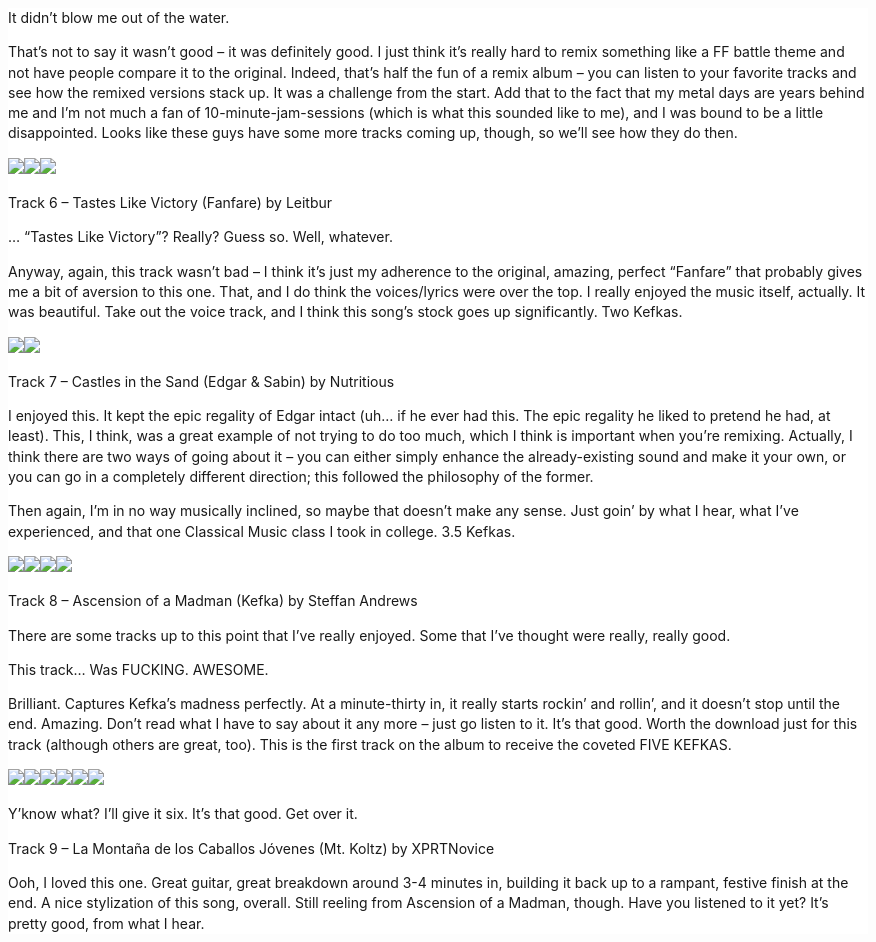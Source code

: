 It didn’t blow me out of the water.

That’s not to say it wasn’t good – it was definitely good. I just think it’s really hard to remix something like a FF battle theme and not have people compare it to the original. Indeed, that’s half the fun of a remix album – you can listen to your favorite tracks and see how the remixed versions stack up. It was a challenge from the start. Add that to the fact that my metal days are years behind me and I’m not much a fan of 10-minute-jam-sessions (which is what this sounded like to me), and I was bound to be a little disappointed. Looks like these guys have some more tracks coming up, though, so we’ll see how they do then.

![](https://lh6.googleusercontent.com/x-AlqwQNxRG3l5suieIKSARfcHzKQ5q8VDpo7lnWVJAAOYG40XKV8lAOaYsZ8kOaLjW3fvZwy3OLgbaFO6d9eaaqG7VtPTKFMLh3xVlltwc6f4hUsBvViXpqbA)![](https://lh6.googleusercontent.com/x-AlqwQNxRG3l5suieIKSARfcHzKQ5q8VDpo7lnWVJAAOYG40XKV8lAOaYsZ8kOaLjW3fvZwy3OLgbaFO6d9eaaqG7VtPTKFMLh3xVlltwc6f4hUsBvViXpqbA)![](https://lh4.googleusercontent.com/U1sLBkkmEoOQ2szNXIKbP4K_QKGw7xLl3VlFYEOcPwhAeCpfSAtyEE-dh0_qSYc2xfuIzpZUZ3lFAdfj9wsoRKRlXILUv0mIiLKCkUAcdG9onzjRnHBWBvwoJQ)

Track 6 – Tastes Like Victory (Fanfare) by Leitbur

… “Tastes Like Victory”? Really? Guess so. Well, whatever.

Anyway, again, this track wasn’t bad – I think it’s just my adherence to the original, amazing, perfect “Fanfare” that probably gives me a bit of aversion to this one. That, and I do think the voices/lyrics were over the top. I really enjoyed the music itself, actually. It was beautiful. Take out the voice track, and I think this song’s stock goes up significantly. Two Kefkas.

![](https://lh6.googleusercontent.com/x-AlqwQNxRG3l5suieIKSARfcHzKQ5q8VDpo7lnWVJAAOYG40XKV8lAOaYsZ8kOaLjW3fvZwy3OLgbaFO6d9eaaqG7VtPTKFMLh3xVlltwc6f4hUsBvViXpqbA)![](https://lh6.googleusercontent.com/x-AlqwQNxRG3l5suieIKSARfcHzKQ5q8VDpo7lnWVJAAOYG40XKV8lAOaYsZ8kOaLjW3fvZwy3OLgbaFO6d9eaaqG7VtPTKFMLh3xVlltwc6f4hUsBvViXpqbA)

Track 7 – Castles in the Sand (Edgar &amp; Sabin) by Nutritious

I enjoyed this. It kept the epic regality of Edgar intact (uh… if he ever had this. The epic regality he liked to pretend he had, at least). This, I think, was a great example of not trying to do too much, which I think is important when you’re remixing. Actually, I think there are two ways of going about it – you can either simply enhance the already-existing sound and make it your own, or you can go in a completely different direction; this followed the philosophy of the former.

Then again, I’m in no way musically inclined, so maybe that doesn’t make any sense. Just goin’ by what I hear, what I’ve experienced, and that one Classical Music class I took in college. 3.5 Kefkas.

![](https://lh6.googleusercontent.com/x-AlqwQNxRG3l5suieIKSARfcHzKQ5q8VDpo7lnWVJAAOYG40XKV8lAOaYsZ8kOaLjW3fvZwy3OLgbaFO6d9eaaqG7VtPTKFMLh3xVlltwc6f4hUsBvViXpqbA)![](https://lh6.googleusercontent.com/x-AlqwQNxRG3l5suieIKSARfcHzKQ5q8VDpo7lnWVJAAOYG40XKV8lAOaYsZ8kOaLjW3fvZwy3OLgbaFO6d9eaaqG7VtPTKFMLh3xVlltwc6f4hUsBvViXpqbA)![](https://lh6.googleusercontent.com/x-AlqwQNxRG3l5suieIKSARfcHzKQ5q8VDpo7lnWVJAAOYG40XKV8lAOaYsZ8kOaLjW3fvZwy3OLgbaFO6d9eaaqG7VtPTKFMLh3xVlltwc6f4hUsBvViXpqbA)![](https://lh4.googleusercontent.com/U1sLBkkmEoOQ2szNXIKbP4K_QKGw7xLl3VlFYEOcPwhAeCpfSAtyEE-dh0_qSYc2xfuIzpZUZ3lFAdfj9wsoRKRlXILUv0mIiLKCkUAcdG9onzjRnHBWBvwoJQ)

Track 8 – Ascension of a Madman (Kefka) by Steffan Andrews

There are some tracks up to this point that I’ve really enjoyed. Some that I’ve thought were really, really good.

This track… Was FUCKING. AWESOME.

Brilliant. Captures Kefka’s madness perfectly. At a minute-thirty in, it really starts rockin’ and rollin’, and it doesn’t stop until the end. Amazing. Don’t read what I have to say about it any more – just go listen to it. It’s that good. Worth the download just for this track (although others are great, too). This is the first track on the album to receive the coveted FIVE KEFKAS.

![](https://lh6.googleusercontent.com/x-AlqwQNxRG3l5suieIKSARfcHzKQ5q8VDpo7lnWVJAAOYG40XKV8lAOaYsZ8kOaLjW3fvZwy3OLgbaFO6d9eaaqG7VtPTKFMLh3xVlltwc6f4hUsBvViXpqbA)![](https://lh6.googleusercontent.com/x-AlqwQNxRG3l5suieIKSARfcHzKQ5q8VDpo7lnWVJAAOYG40XKV8lAOaYsZ8kOaLjW3fvZwy3OLgbaFO6d9eaaqG7VtPTKFMLh3xVlltwc6f4hUsBvViXpqbA)![](https://lh6.googleusercontent.com/x-AlqwQNxRG3l5suieIKSARfcHzKQ5q8VDpo7lnWVJAAOYG40XKV8lAOaYsZ8kOaLjW3fvZwy3OLgbaFO6d9eaaqG7VtPTKFMLh3xVlltwc6f4hUsBvViXpqbA)![](https://lh6.googleusercontent.com/x-AlqwQNxRG3l5suieIKSARfcHzKQ5q8VDpo7lnWVJAAOYG40XKV8lAOaYsZ8kOaLjW3fvZwy3OLgbaFO6d9eaaqG7VtPTKFMLh3xVlltwc6f4hUsBvViXpqbA)![](https://lh6.googleusercontent.com/x-AlqwQNxRG3l5suieIKSARfcHzKQ5q8VDpo7lnWVJAAOYG40XKV8lAOaYsZ8kOaLjW3fvZwy3OLgbaFO6d9eaaqG7VtPTKFMLh3xVlltwc6f4hUsBvViXpqbA)![](https://lh6.googleusercontent.com/x-AlqwQNxRG3l5suieIKSARfcHzKQ5q8VDpo7lnWVJAAOYG40XKV8lAOaYsZ8kOaLjW3fvZwy3OLgbaFO6d9eaaqG7VtPTKFMLh3xVlltwc6f4hUsBvViXpqbA)

Y’know what? I’ll give it six. It’s that good. Get over it.

Track 9 – La Montaña de los Caballos Jóvenes (Mt. Koltz) by XPRTNovice

Ooh, I loved this one. Great guitar, great breakdown around 3-4 minutes in, building it back up to a rampant, festive finish at the end. A nice stylization of this song, overall. Still reeling from Ascension of a Madman, though. Have you listened to it yet? It’s pretty good, from what I hear.
